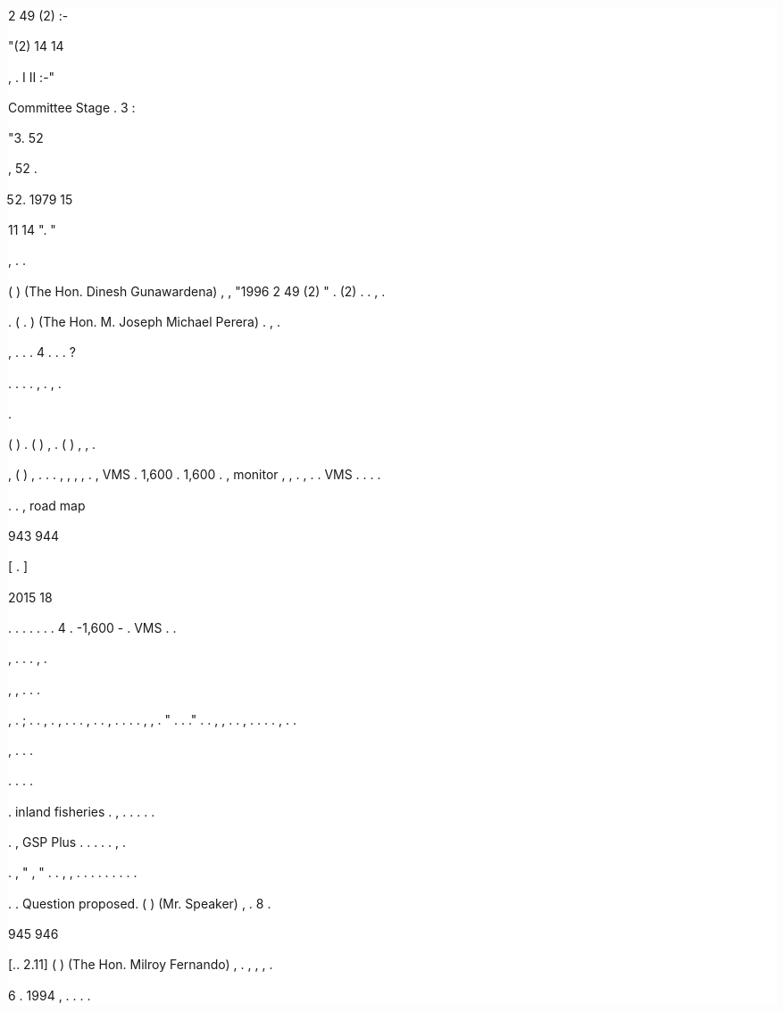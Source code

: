 2 49 (2) :-

"(2) 14 14

, . I II :-"

Committee Stage . 3 :

"3. 52

, 52 .

52. 1979 15

11 14 ". "

, . .

( ) (The Hon. Dinesh Gunawardena) , , "1996 2 49 (2) " . (2) . . , .

. ( . ) (The Hon. M. Joseph Michael Perera) . , .

, . . . 4 . . . ?

. . . . , . , .

.

( ) . ( ) , . ( ) , , .

, ( ) , . . . , , , , . , VMS . 1,600 . 1,600 . , monitor , , . , . . VMS . . . .

. . , road map

943 944

[ . ]

2015 18

. . . . . . . 4 . -1,600 - . VMS . .

, . . . , .

, , . . .

, . ; . . , . , . . . , . . , . . . . , , . " . . ." . . , , . . , . . . . , . .

, . . .

. . . .

. inland fisheries . , . . . . .

. , GSP Plus . . . . . , .

. , " , " . . , , . . . . . . . . .

. . Question proposed. ( ) (Mr. Speaker) , . 8 .

945 946

[.. 2.11] ( ) (The Hon. Milroy Fernando) , . , , , .

6 . 1994 , . . . .
